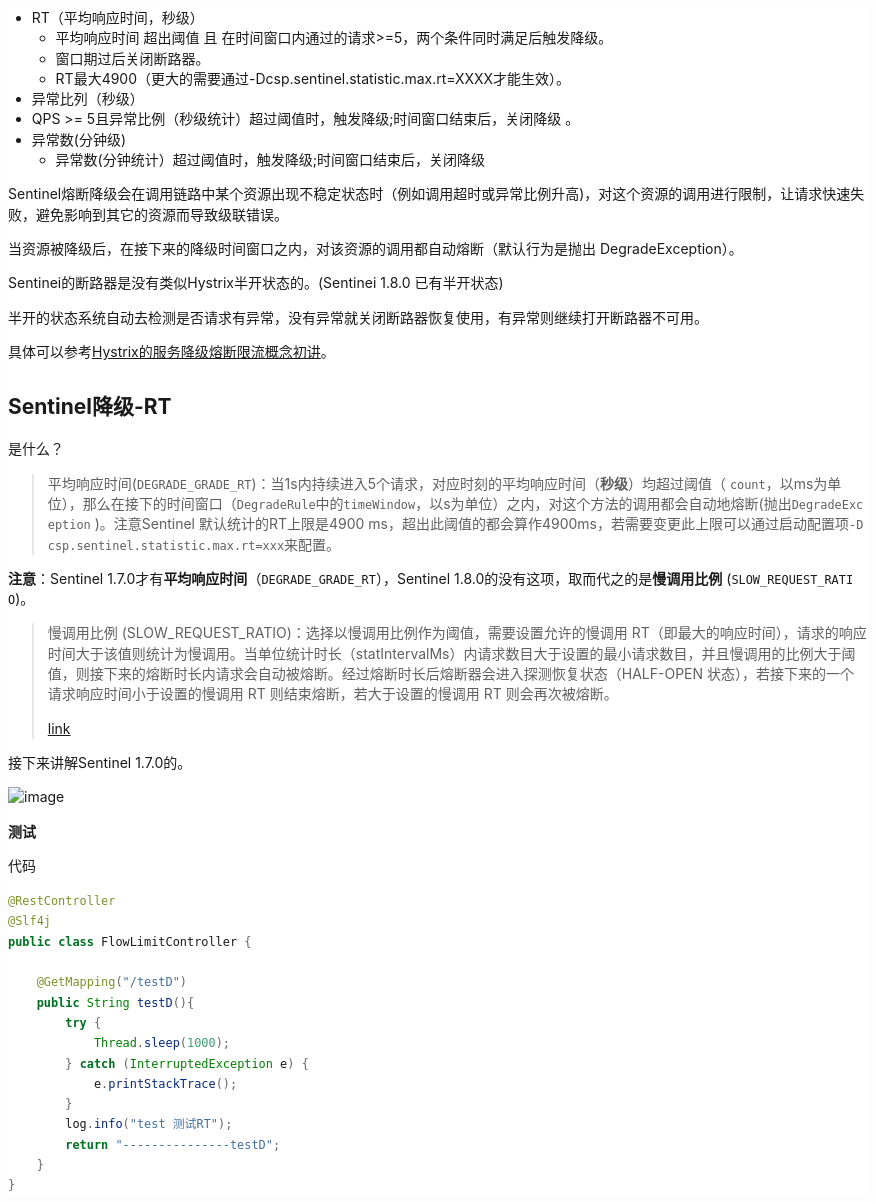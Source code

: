+ RT（平均响应时间，秒级）
  + 平均响应时间 超出阈值 且 在时间窗口内通过的请求>=5，两个条件同时满足后触发降级。
  + 窗口期过后关闭断路器。
  + RT最大4900（更大的需要通过-Dcsp.sentinel.statistic.max.rt=XXXX才能生效）。
+ 异常比列（秒级）
+ QPS >= 5且异常比例（秒级统计）超过阈值时，触发降级;时间窗口结束后，关闭降级 。
+ 异常数(分钟级)
  + 异常数(分钟统计）超过阈值时，触发降级;时间窗口结束后，关闭降级

Sentinel熔断降级会在调用链路中某个资源出现不稳定状态时（例如调用超时或异常比例升高)，对这个资源的调用进行限制，让请求快速失败，避免影响到其它的资源而导致级联错误。

当资源被降级后，在接下来的降级时间窗口之内，对该资源的调用都自动熔断（默认行为是抛出 DegradeException）。

Sentinei的断路器是没有类似Hystrix半开状态的。(Sentinei 1.8.0 已有半开状态)

半开的状态系统自动去检测是否请求有异常，没有异常就关闭断路器恢复使用，有异常则继续打开断路器不可用。

具体可以参考[Hystrix的服务降级熔断限流概念初讲](/Spring/SpringCloud/Hystrix_/#hystrix的服务降级熔断限流概念初讲)。

## Sentinel降级-RT

是什么？

> 平均响应时间(`DEGRADE_GRADE_RT`)：当1s内持续进入5个请求，对应时刻的平均响应时间（**秒级**）均超过阈值（ `count`，以ms为单位），那么在接下的时间窗口（`DegradeRule`中的`timeWindow`，以s为单位）之内，对这个方法的调用都会自动地熔断(抛出`DegradeException` )。注意Sentinel 默认统计的RT上限是4900 ms，超出此阈值的都会算作4900ms，若需要变更此上限可以通过启动配置项`-Dcsp.sentinel.statistic.max.rt=xxx`来配置。

**注意**：Sentinel 1.7.0才有**平均响应时间**（`DEGRADE_GRADE_RT`），Sentinel 1.8.0的没有这项，取而代之的是**慢调用比例** (`SLOW_REQUEST_RATIO`)。

> 慢调用比例 (SLOW_REQUEST_RATIO)：选择以慢调用比例作为阈值，需要设置允许的慢调用 RT（即最大的响应时间），请求的响应时间大于该值则统计为慢调用。当单位统计时长（statIntervalMs）内请求数目大于设置的最小请求数目，并且慢调用的比例大于阈值，则接下来的熔断时长内请求会自动被熔断。经过熔断时长后熔断器会进入探测恢复状态（HALF-OPEN 状态），若接下来的一个请求响应时间小于设置的慢调用 RT 则结束熔断，若大于设置的慢调用 RT 则会再次被熔断。
>
> [link](https://github.com/alibaba/Sentinel/wiki/%E7%86%94%E6%96%AD%E9%99%8D%E7%BA%A7#%E7%86%94%E6%96%AD%E7%AD%96%E7%95%A5)

接下来讲解Sentinel 1.7.0的。

![image](https://jsd.cdn.zzko.cn/gh/xustudyxu/image-hosting1@master/20220827/image.1nmc1swgco68.webp)

**测试**

代码

```java
@RestController
@Slf4j
public class FlowLimitController {
    
	@GetMapping("/testD")
    public String testD(){
        try {
            Thread.sleep(1000);
        } catch (InterruptedException e) {
            e.printStackTrace();
        }
        log.info("test 测试RT");
        return "---------------testD";
    }
}
```
